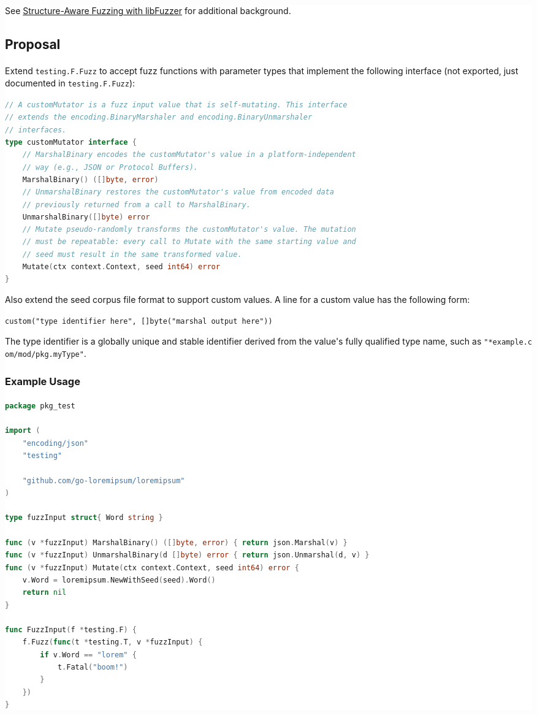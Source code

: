 See [Structure-Aware Fuzzing with
libFuzzer](https://github.com/google/fuzzing/blob/master/docs/structure-aware-fuzzing.md)
for additional background.

## Proposal

Extend `testing.F.Fuzz` to accept fuzz functions with parameter types that
implement the following interface (not exported, just documented in
`testing.F.Fuzz`):

```go
// A customMutator is a fuzz input value that is self-mutating. This interface
// extends the encoding.BinaryMarshaler and encoding.BinaryUnmarshaler
// interfaces.
type customMutator interface {
	// MarshalBinary encodes the customMutator's value in a platform-independent
	// way (e.g., JSON or Protocol Buffers).
	MarshalBinary() ([]byte, error)
	// UnmarshalBinary restores the customMutator's value from encoded data
	// previously returned from a call to MarshalBinary.
	UnmarshalBinary([]byte) error
	// Mutate pseudo-randomly transforms the customMutator's value. The mutation
	// must be repeatable: every call to Mutate with the same starting value and
	// seed must result in the same transformed value.
	Mutate(ctx context.Context, seed int64) error
}
```

Also extend the seed corpus file format to support custom values. A line for a
custom value has the following form:

```
custom("type identifier here", []byte("marshal output here"))
```

The type identifier is a globally unique and stable identifier derived from the
value's fully qualified type name, such as `"*example.com/mod/pkg.myType"`.

### Example Usage

```go
package pkg_test

import (
	"encoding/json"
	"testing"

	"github.com/go-loremipsum/loremipsum"
)

type fuzzInput struct{ Word string }

func (v *fuzzInput) MarshalBinary() ([]byte, error) { return json.Marshal(v) }
func (v *fuzzInput) UnmarshalBinary(d []byte) error { return json.Unmarshal(d, v) }
func (v *fuzzInput) Mutate(ctx context.Context, seed int64) error {
	v.Word = loremipsum.NewWithSeed(seed).Word()
	return nil
}

func FuzzInput(f *testing.F) {
	f.Fuzz(func(t *testing.T, v *fuzzInput) {
		if v.Word == "lorem" {
			t.Fatal("boom!")
		}
	})
}
```